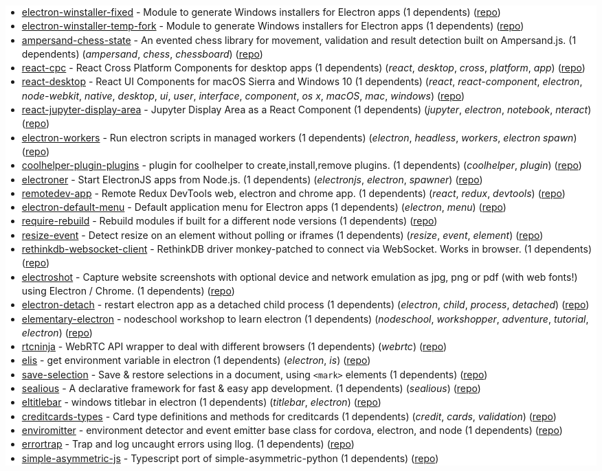 - [electron-winstaller-fixed](http://npm.im/electron-winstaller-fixed) - Module to generate Windows installers for Electron apps (1 dependents) ([repo](http://ghub.io/electron-winstaller-fixed))
- [electron-winstaller-temp-fork](http://npm.im/electron-winstaller-temp-fork) - Module to generate Windows installers for Electron apps (1 dependents) ([repo](http://ghub.io/electron-winstaller-temp-fork))
- [ampersand-chess-state](http://npm.im/ampersand-chess-state) - An evented chess library for movement, validation and result detection built on Ampersand.js. (1 dependents) (_ampersand_, _chess_, _chessboard_) ([repo](http://ghub.io/ampersand-chess-state))
- [react-cpc](http://npm.im/react-cpc) - React Cross Platform Components for desktop apps (1 dependents) (_react_, _desktop_, _cross_, _platform_, _app_) ([repo](http://ghub.io/react-cpc))
- [react-desktop](http://npm.im/react-desktop) - React UI Components for macOS Sierra and Windows 10 (1 dependents) (_react_, _react-component_, _electron_, _node-webkit_, _native_, _desktop_, _ui_, _user_, _interface_, _component_, _os x_, _macOS_, _mac_, _windows_) ([repo](http://ghub.io/react-desktop))
- [react-jupyter-display-area](http://npm.im/react-jupyter-display-area) - Jupyter Display Area as a React Component (1 dependents) (_jupyter_, _electron_, _notebook_, _nteract_) ([repo](http://ghub.io/react-jupyter-display-area))
- [electron-workers](http://npm.im/electron-workers) - Run electron scripts in managed workers (1 dependents) (_electron_, _headless_, _workers_, _electron spawn_) ([repo](http://ghub.io/electron-workers))
- [coolhelper-plugin-plugins](http://npm.im/coolhelper-plugin-plugins) - plugin for coolhelper to create,install,remove plugins. (1 dependents) (_coolhelper_, _plugin_) ([repo](http://ghub.io/coolhelper-plugin-plugins))
- [electroner](http://npm.im/electroner) - Start ElectronJS apps from Node.js. (1 dependents) (_electronjs_, _electron_, _spawner_) ([repo](http://ghub.io/electroner))
- [remotedev-app](http://npm.im/remotedev-app) - Remote Redux DevTools web, electron and chrome app. (1 dependents) (_react_, _redux_, _devtools_) ([repo](http://ghub.io/remotedev-app))
- [electron-default-menu](http://npm.im/electron-default-menu) - Default application menu for Electron apps (1 dependents) (_electron_, _menu_) ([repo](http://ghub.io/electron-default-menu))
- [require-rebuild](http://npm.im/require-rebuild) - Rebuild modules if built for a different node versions (1 dependents) ([repo](http://ghub.io/require-rebuild))
- [resize-event](http://npm.im/resize-event) - Detect resize on an element without polling or iframes (1 dependents) (_resize_, _event_, _element_) ([repo](http://ghub.io/resize-event))
- [rethinkdb-websocket-client](http://npm.im/rethinkdb-websocket-client) - RethinkDB driver monkey-patched to connect via WebSocket. Works in browser. (1 dependents) ([repo](http://ghub.io/rethinkdb-websocket-client))
- [electroshot](http://npm.im/electroshot) - Capture website screenshots with optional device and network emulation as jpg, png or pdf (with web fonts!) using Electron / Chrome. (1 dependents) ([repo](http://ghub.io/electroshot))
- [electron-detach](http://npm.im/electron-detach) - restart electron app as a detached child process (1 dependents) (_electron_, _child_, _process_, _detached_) ([repo](http://ghub.io/electron-detach))
- [elementary-electron](http://npm.im/elementary-electron) - nodeschool workshop to learn electron (1 dependents) (_nodeschool_, _workshopper_, _adventure_, _tutorial_, _electron_) ([repo](http://ghub.io/elementary-electron))
- [rtcninja](http://npm.im/rtcninja) - WebRTC API wrapper to deal with different browsers (1 dependents) (_webrtc_) ([repo](http://ghub.io/rtcninja))
- [elis](http://npm.im/elis) - get environment variable in electron (1 dependents) (_electron_, _is_) ([repo](http://ghub.io/elis))
- [save-selection](http://npm.im/save-selection) - Save & restore selections in a document, using `<mark>` elements (1 dependents) ([repo](http://ghub.io/save-selection))
- [sealious](http://npm.im/sealious) - A declarative framework for fast & easy app development. (1 dependents) (_sealious_) ([repo](http://ghub.io/sealious))
- [eltitlebar](http://npm.im/eltitlebar) - windows titlebar in electron (1 dependents) (_titlebar_, _electron_) ([repo](http://ghub.io/eltitlebar))
- [creditcards-types](http://npm.im/creditcards-types) - Card type definitions and methods for creditcards (1 dependents) (_credit_, _cards_, _validation_) ([repo](http://ghub.io/creditcards-types))
- [enviromitter](http://npm.im/enviromitter) - environment detector and event emitter base class for cordova, electron, and node (1 dependents) ([repo](http://ghub.io/enviromitter))
- [errortrap](http://npm.im/errortrap) - Trap and log uncaught errors using llog. (1 dependents) ([repo](http://ghub.io/errortrap))
- [simple-asymmetric-js](http://npm.im/simple-asymmetric-js) - Typescript port of simple-asymmetric-python (1 dependents) ([repo](http://ghub.io/simple-asymmetric-js))